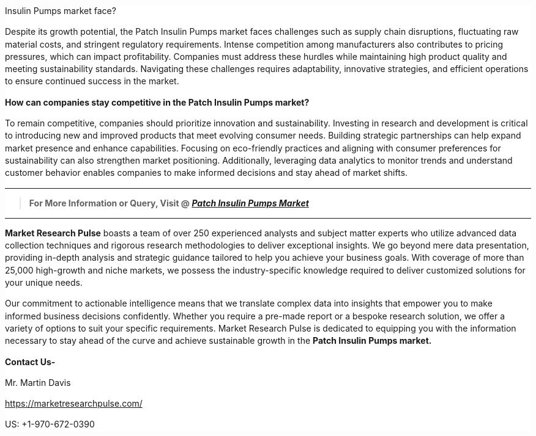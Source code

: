 Insulin Pumps market face?</strong></p><p>Despite its growth potential, the Patch Insulin Pumps market faces challenges such as supply chain disruptions, fluctuating raw material costs, and stringent regulatory requirements. Intense competition among manufacturers also contributes to pricing pressures, which can impact profitability. Companies must address these hurdles while maintaining high product quality and meeting sustainability standards. Navigating these challenges requires adaptability, innovative strategies, and efficient operations to ensure continued success in the market.</p><p><strong>How can companies stay competitive in the Patch Insulin Pumps market?</strong></p><p>To remain competitive, companies should prioritize innovation and sustainability. Investing in research and development is critical to introducing new and improved products that meet evolving consumer needs. Building strategic partnerships can help expand market presence and enhance capabilities. Focusing on eco-friendly practices and aligning with consumer preferences for sustainability can also strengthen market positioning. Additionally, leveraging data analytics to monitor trends and understand customer behavior enables companies to make informed decisions and stay ahead of market shifts.</p><hr /><blockquote><p><strong>For More Information or Query, Visit @&nbsp;<em><a href="https://marketresearchpulse.com/report/30734/patch-insulin-pumps-market?utm_source=Linkedin&utm_medium=021">Patch Insulin Pumps Market</a></em></strong></p></blockquote><hr /><p><strong>Market Research Pulse</strong> boasts a team of over 250 experienced analysts and subject matter experts who utilize advanced data collection techniques and rigorous research methodologies to deliver exceptional insights. We go beyond mere data presentation, providing in-depth analysis and strategic guidance tailored to help you achieve your business goals. With coverage of more than 25,000 high-growth and niche markets, we possess the industry-specific knowledge required to deliver customized solutions for your unique needs.</p><p>Our commitment to actionable intelligence means that we translate complex data into insights that empower you to make informed business decisions confidently. Whether you require a pre-made report or a bespoke research solution, we offer a variety of options to suit your specific requirements. Market Research Pulse is dedicated to equipping you with the information necessary to stay ahead of the curve and achieve sustainable growth in the <strong>Patch Insulin Pumps market.</strong></p><p><strong>Contact Us-</strong></p><p>Mr. Martin Davis</p><p>https://marketresearchpulse.com/</p><p>US: +1-970-672-0390</p>
